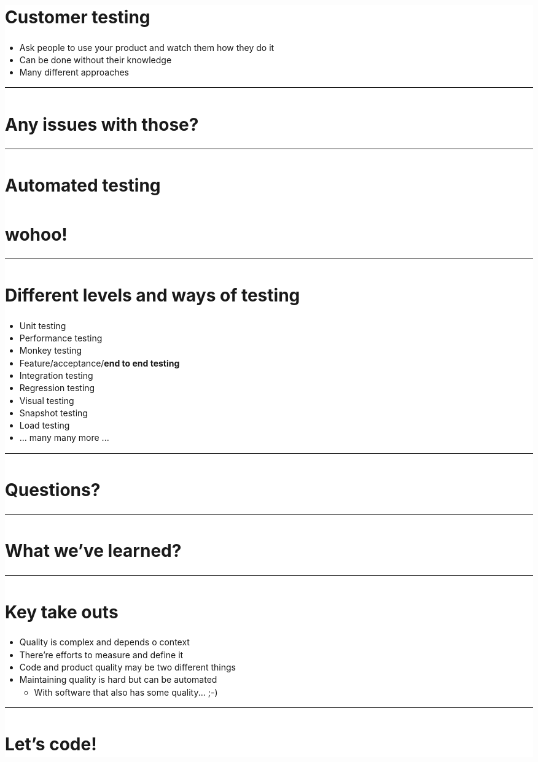 
# Customer testing
- Ask people to use your product and watch them how they do it
- Can be done without their knowledge
- Many different approaches

---

# Any issues with those?

---

# Automated testing
# wohoo!

---

# Different levels and ways of testing
- Unit testing
- Performance testing
- Monkey testing
- Feature/acceptance/**end to end testing**
- Integration testing
- Regression testing
- Visual testing
- Snapshot testing
- Load testing
- ... many many more ...

---

# Questions?

---

# What we’ve learned?

---

# Key take outs
- Quality is complex and depends o  context
- There’re efforts to measure and define it
- Code and product quality may be two different things
- Maintaining quality is hard but can be automated
  - With software that also has some quality... ;-)

---

# Let’s code!
